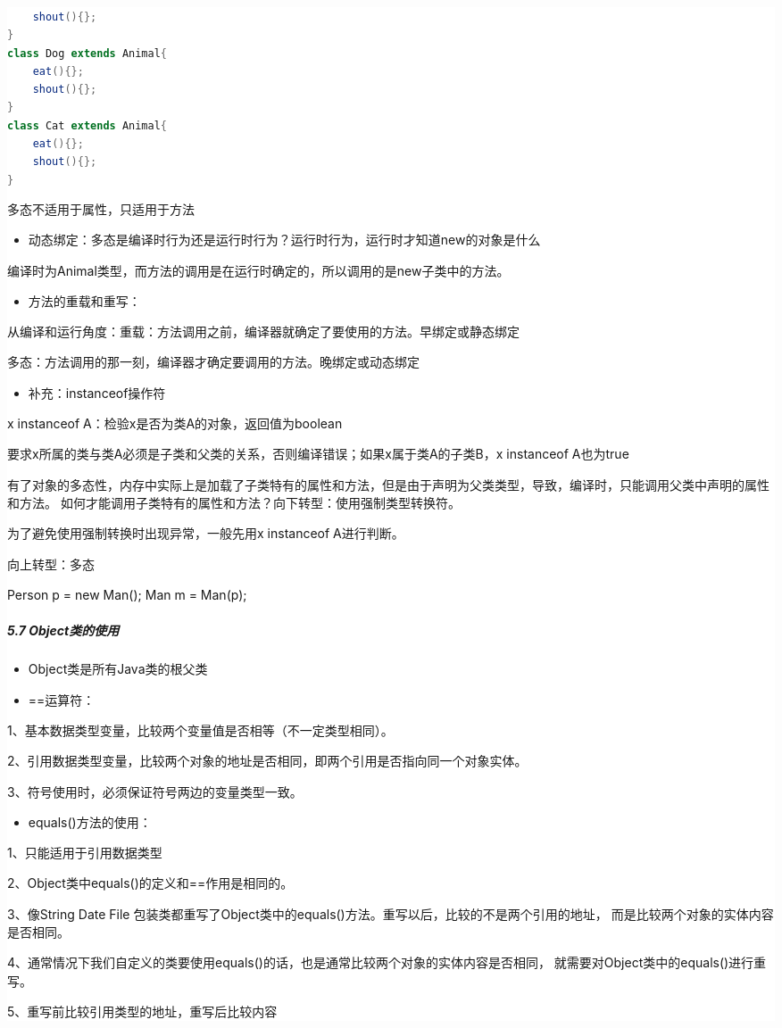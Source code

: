 ```java
    shout(){};
}
class Dog extends Animal{
    eat(){};
    shout(){};
}
class Cat extends Animal{
    eat(){};
    shout(){};
}
```

多态不适用于属性，只适用于方法

- 动态绑定：多态是编译时行为还是运行时行为？运行时行为，运行时才知道new的对象是什么

编译时为Animal类型，而方法的调用是在运行时确定的，所以调用的是new子类中的方法。

- 方法的重载和重写：

从编译和运行角度：重载：方法调用之前，编译器就确定了要使用的方法。早绑定或静态绑定

多态：方法调用的那一刻，编译器才确定要调用的方法。晚绑定或动态绑定

- 补充：instanceof操作符

x instanceof A：检验x是否为类A的对象，返回值为boolean

要求x所属的类与类A必须是子类和父类的关系，否则编译错误；如果x属于类A的子类B，x instanceof A也为true

有了对象的多态性，内存中实际上是加载了子类特有的属性和方法，但是由于声明为父类类型，导致，编译时，只能调用父类中声明的属性和方法。 如何才能调用子类特有的属性和方法？向下转型：使用强制类型转换符。

为了避免使用强制转换时出现异常，一般先用x instanceof A进行判断。

  向上转型：多态    

Person p = new Man();       Man m = Man(p);

##### 5.7 Object类的使用

- Object类是所有Java类的根父类

- ==运算符：

1、基本数据类型变量，比较两个变量值是否相等（不一定类型相同）。

2、引用数据类型变量，比较两个对象的地址是否相同，即两个引用是否指向同一个对象实体。

3、符号使用时，必须保证符号两边的变量类型一致。

- equals()方法的使用：

1、只能适用于引用数据类型

2、Object类中equals()的定义和==作用是相同的。

3、像String Date File 包装类都重写了Object类中的equals()方法。重写以后，比较的不是两个引用的地址， 而是比较两个对象的实体内容是否相同。

4、通常情况下我们自定义的类要使用equals()的话，也是通常比较两个对象的实体内容是否相同， 就需要对Object类中的equals()进行重写。

5、重写前比较引用类型的地址，重写后比较内容
